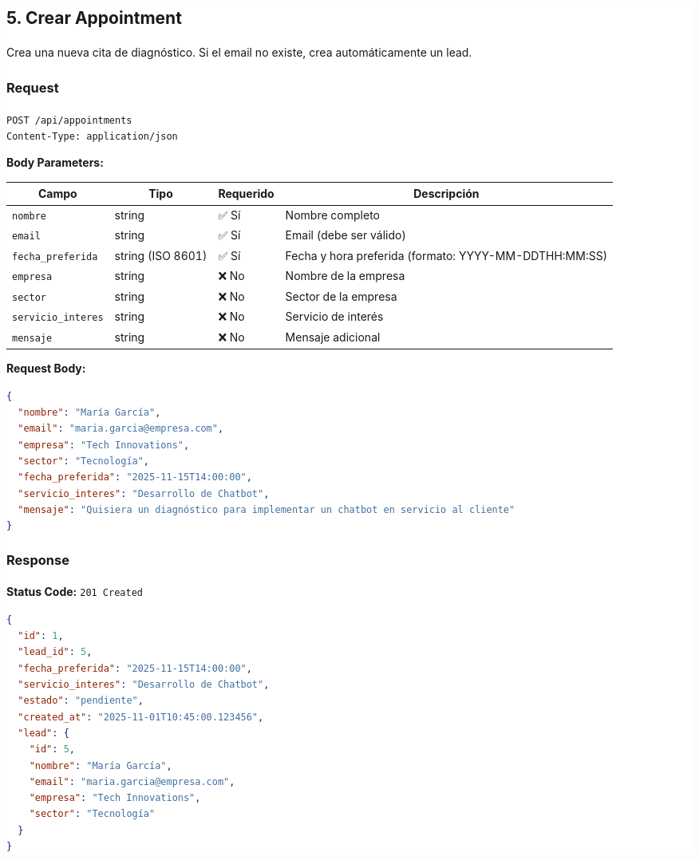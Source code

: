 
## 5. Crear Appointment

Crea una nueva cita de diagnóstico. Si el email no existe, crea automáticamente un lead.

### Request

```http
POST /api/appointments
Content-Type: application/json
```

**Body Parameters:**

| Campo | Tipo | Requerido | Descripción |
|-------|------|-----------|-------------|
| `nombre` | string | ✅ Sí | Nombre completo |
| `email` | string | ✅ Sí | Email (debe ser válido) |
| `fecha_preferida` | string (ISO 8601) | ✅ Sí | Fecha y hora preferida (formato: YYYY-MM-DDTHH:MM:SS) |
| `empresa` | string | ❌ No | Nombre de la empresa |
| `sector` | string | ❌ No | Sector de la empresa |
| `servicio_interes` | string | ❌ No | Servicio de interés |
| `mensaje` | string | ❌ No | Mensaje adicional |

**Request Body:**

```json
{
  "nombre": "María García",
  "email": "maria.garcia@empresa.com",
  "empresa": "Tech Innovations",
  "sector": "Tecnología",
  "fecha_preferida": "2025-11-15T14:00:00",
  "servicio_interes": "Desarrollo de Chatbot",
  "mensaje": "Quisiera un diagnóstico para implementar un chatbot en servicio al cliente"
}
```

### Response

**Status Code:** `201 Created`

```json
{
  "id": 1,
  "lead_id": 5,
  "fecha_preferida": "2025-11-15T14:00:00",
  "servicio_interes": "Desarrollo de Chatbot",
  "estado": "pendiente",
  "created_at": "2025-11-01T10:45:00.123456",
  "lead": {
    "id": 5,
    "nombre": "María García",
    "email": "maria.garcia@empresa.com",
    "empresa": "Tech Innovations",
    "sector": "Tecnología"
  }
}
```
